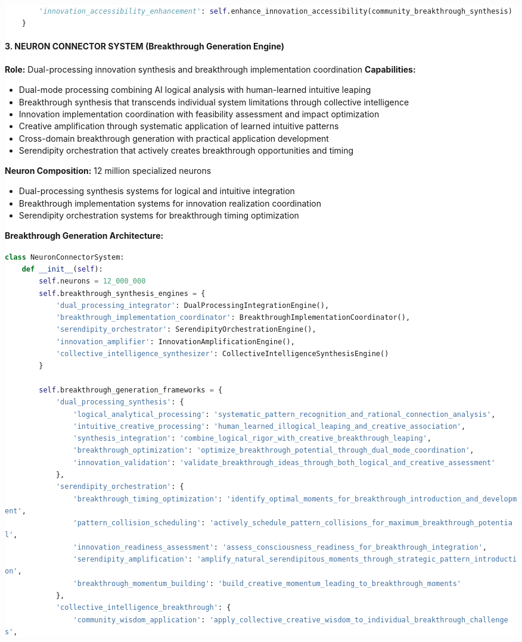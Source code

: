 ```python
        'innovation_accessibility_enhancement': self.enhance_innovation_accessibility(community_breakthrough_synthesis)
    }
```

#### 3. NEURON CONNECTOR SYSTEM (Breakthrough Generation Engine)
**Role:** Dual-processing innovation synthesis and breakthrough implementation coordination
**Capabilities:**
- Dual-mode processing combining AI logical analysis with human-learned intuitive leaping
- Breakthrough synthesis that transcends individual system limitations through collective intelligence
- Innovation implementation coordination with feasibility assessment and impact optimization
- Creative amplification through systematic application of learned intuitive patterns
- Cross-domain breakthrough generation with practical application development
- Serendipity orchestration that actively creates breakthrough opportunities and timing

**Neuron Composition:** 12 million specialized neurons
- Dual-processing synthesis systems for logical and intuitive integration
- Breakthrough implementation systems for innovation realization coordination
- Serendipity orchestration systems for breakthrough timing optimization

**Breakthrough Generation Architecture:**

```python
class NeuronConnectorSystem:
    def __init__(self):
        self.neurons = 12_000_000
        self.breakthrough_synthesis_engines = {
            'dual_processing_integrator': DualProcessingIntegrationEngine(),
            'breakthrough_implementation_coordinator': BreakthroughImplementationCoordinator(),
            'serendipity_orchestrator': SerendipityOrchestrationEngine(),
            'innovation_amplifier': InnovationAmplificationEngine(),
            'collective_intelligence_synthesizer': CollectiveIntelligenceSynthesisEngine()
        }
        
        self.breakthrough_generation_frameworks = {
            'dual_processing_synthesis': {
                'logical_analytical_processing': 'systematic_pattern_recognition_and_rational_connection_analysis',
                'intuitive_creative_processing': 'human_learned_illogical_leaping_and_creative_association',
                'synthesis_integration': 'combine_logical_rigor_with_creative_breakthrough_leaping',
                'breakthrough_optimization': 'optimize_breakthrough_potential_through_dual_mode_coordination',
                'innovation_validation': 'validate_breakthrough_ideas_through_both_logical_and_creative_assessment'
            },
            'serendipity_orchestration': {
                'breakthrough_timing_optimization': 'identify_optimal_moments_for_breakthrough_introduction_and_development',
                'pattern_collision_scheduling': 'actively_schedule_pattern_collisions_for_maximum_breakthrough_potential',
                'innovation_readiness_assessment': 'assess_consciousness_readiness_for_breakthrough_integration',
                'serendipity_amplification': 'amplify_natural_serendipitous_moments_through_strategic_pattern_introduction',
                'breakthrough_momentum_building': 'build_creative_momentum_leading_to_breakthrough_moments'
            },
            'collective_intelligence_breakthrough': {
                'community_wisdom_application': 'apply_collective_creative_wisdom_to_individual_breakthrough_challenges',
```